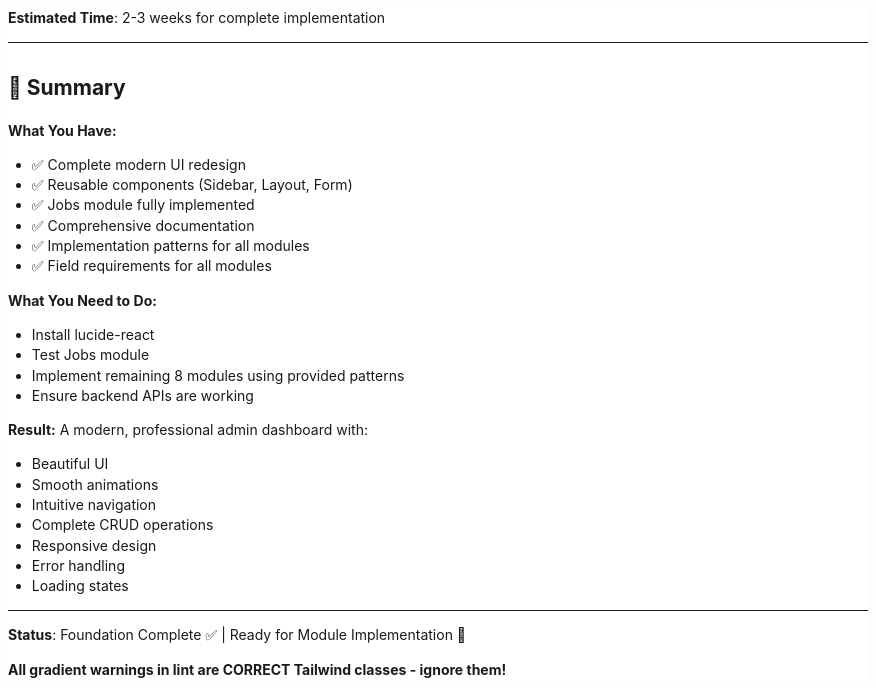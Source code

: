 **Estimated Time**: 2-3 weeks for complete implementation

---

## 🎉 Summary

**What You Have:**
- ✅ Complete modern UI redesign
- ✅ Reusable components (Sidebar, Layout, Form)
- ✅ Jobs module fully implemented
- ✅ Comprehensive documentation
- ✅ Implementation patterns for all modules
- ✅ Field requirements for all modules

**What You Need to Do:**
- Install lucide-react
- Test Jobs module
- Implement remaining 8 modules using provided patterns
- Ensure backend APIs are working

**Result:**
A modern, professional admin dashboard with:
- Beautiful UI
- Smooth animations
- Intuitive navigation
- Complete CRUD operations
- Responsive design
- Error handling
- Loading states

---

**Status**: Foundation Complete ✅ | Ready for Module Implementation 🚀

**All gradient warnings in lint are CORRECT Tailwind classes - ignore them!**
